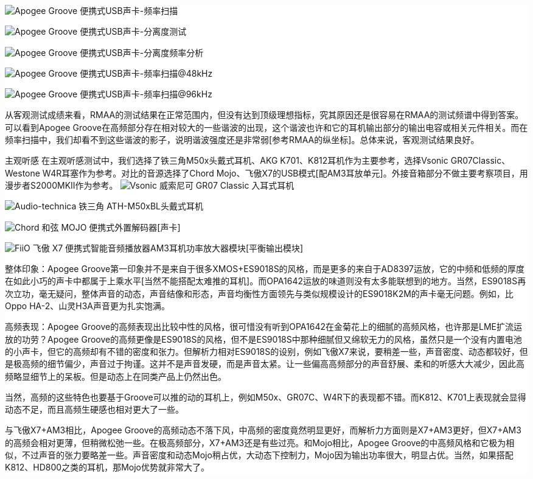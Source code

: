 

![Apogee Groove 便携式USB声卡-频率扫描](https://images.soomal.cc/doc/20160917/00063350_01.webp)




![Apogee Groove 便携式USB声卡-分离度测试](https://images.soomal.cc/doc/20160917/00063351_01.webp)




![Apogee Groove 便携式USB声卡-分离度频率分析](https://images.soomal.cc/doc/20160917/00063352_01.webp)




![Apogee Groove 便携式USB声卡-频率扫描@48kHz](https://images.soomal.cc/doc/20160917/00063353.webp)




![Apogee Groove 便携式USB声卡-频率扫描@96kHz](https://images.soomal.cc/doc/20160917/00063354.webp)




从客观测试成绩来看，RMAA的测试结果在正常范围内，但没有达到顶级理想指标，究其原因还是很容易在RMAA的测试频谱中得到答案。可以看到Apogee Groove在高频部分存在相对较大的一些谐波的出现，这个谐波也许和它的耳机输出部分的输出电容或相关元件相关。而在频率扫描中，我们却看不到这些谐波的影子，说明谐波强度还是非常弱[参考RMAA的纵坐标]。总体来说，客观测试结果良好。

主观听感
在主观听感测试中，我们选择了铁三角M50x头戴式耳机、AKG K701、K812耳机作为主要参考，选择Vsonic GR07Classic、Westone W4R耳塞作为参考。对比的音源选择了Chord Mojo、飞傲X7的USB模式[配AM3耳放单元]。外接音箱部分不做主要考察项目，用漫步者S2000MKII作为参考。
![Vsonic 威索尼可 GR07 Classic 入耳式耳机](https://images.soomal.cc/doc/20150216/00049311_01.webp)




![Audio-technica 铁三角 ATH-M50xBL头戴式耳机](https://images.soomal.cc/doc/20141121/00047489_01.webp)




![Chord 和弦 MOJO 便携式外置解码器[声卡]](https://images.soomal.cc/doc/20160120/00058047_01.webp)




![FiiO 飞傲 X7 便携式智能音频播放器AM3耳机功率放大器模块[平衡输出模块]](https://images.soomal.cc/doc/20160706/00061786_01.webp)




整体印象：Apogee Groove第一印象并不是来自于很多XMOS+ES9018S的风格，而是更多的来自于AD8397运放，它的中频和低频的厚度在如此小巧的声卡中都属于上乘水平[当然不能搭配太难推的耳机]。而OPA1642运放的味道则没有太多能联想到的地方。当然，ES9018S再次立功，毫无疑问，整体声音的动态，声音结像和形态，声音均衡性方面领先与类似规模设计的ES9018K2M的声卡毫无问题。例如，比Oppo HA-2、山灵H3A声音更为扎实饱满。

高频表现：Apogee Groove的高频表现出比较中性的风格，很可惜没有听到OPA1642在金菊花上的细腻的高频风格，也许那是LME扩流运放的功劳？Apogee Groove的高频更像是ES9018S的风格，但不是ES9018S中那种细腻但又绵软无力的风格，虽然只是一个没有内置电池的小声卡，但它的高频却有不错的密度和张力。但解析力相对ES9018S的设别，例如飞傲X7来说，要稍差一些，声音密度、动态都较好，但是极高频的细节偏少，声音过于拘谨。这并不是声音发硬，而是声音太紧。让一些偏高高频部分的声音舒展、柔和的听感大大减少，因此高频略显细节上的呆板。但是动态上在同类产品上仍然出色。

当然，高频的这些特色也要基于Groove可以推的动的耳机上，例如M50x、GR07C、W4R下的表现都不错。而K812、K701上表现就会显得动态不足，而且高频生硬感也相对更大了一些。

与飞傲X7+AM3相比，Apogee Groove的高频动态不落下风，中高频的密度竟然明显更好，而解析力方面则是X7+AM3更好，但X7+AM3的高频会相对更薄，但稍微松弛一些。在极高频部分，X7+AM3还是有些过亮。和Mojo相比，Apogee Groove的中高频风格和它极为相似，不过声音的张力要略差一些。声音密度和动态Mojo稍占优，大动态下控制力，Mojo因为输出功率很大，明显占优。当然，如果搭配K812、HD800之类的耳机，那Mojo优势就非常大了。
